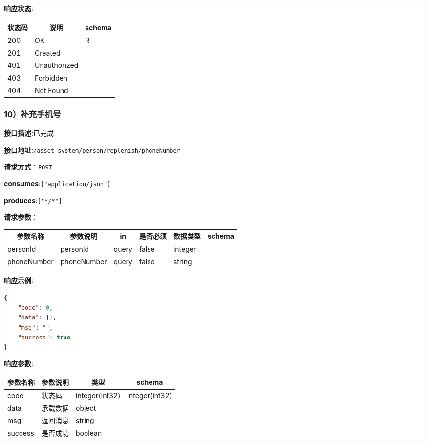 **响应状态**:


| 状态码 | 说明         | schema |
| ------ | ------------ | ------ |
| 200    | OK           | R      |
| 201    | Created      |        |
| 401    | Unauthorized |        |
| 403    | Forbidden    |        |
| 404    | Not Found    |        |

### 10）补充手机号

**接口描述**:已完成

**接口地址**:`/asset-system/person/replenish/phoneNumber`


**请求方式**：`POST`


**consumes**:`["application/json"]`

**produces**:`["*/*"]`

**请求参数**：

| 参数名称    | 参数说明    | in    | 是否必须 | 数据类型 | schema |
| ----------- | ----------- | ----- | -------- | -------- | ------ |
| personId    | personId    | query | false    | integer  |        |
| phoneNumber | phoneNumber | query | false    | string   |        |

**响应示例**:

```json
{
	"code": 0,
	"data": {},
	"msg": "",
	"success": true
}
```

**响应参数**:


| 参数名称 | 参数说明 | 类型           | schema         |
| -------- | -------- | -------------- | -------------- |
| code     | 状态码   | integer(int32) | integer(int32) |
| data     | 承载数据 | object         |                |
| msg      | 返回消息 | string         |                |
| success  | 是否成功 | boolean        |                |
